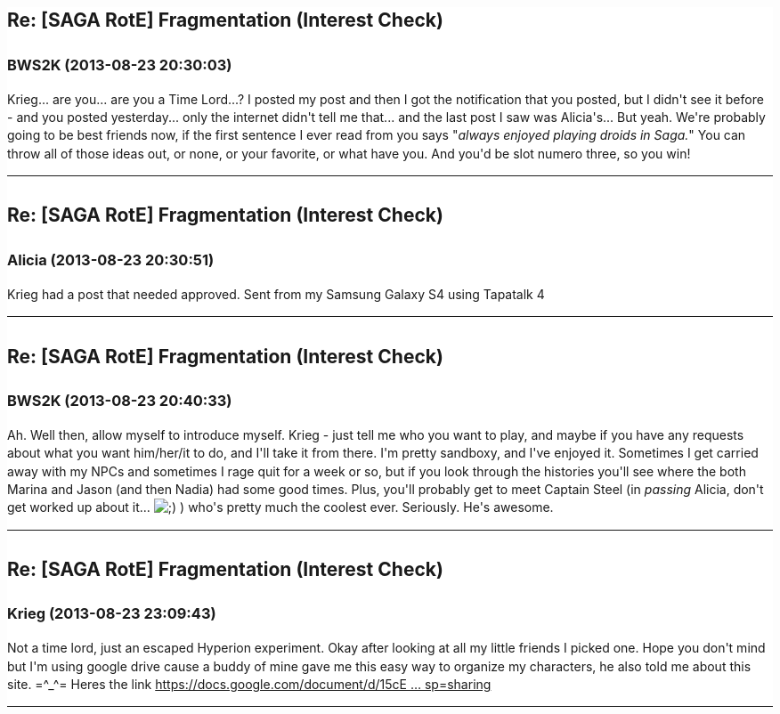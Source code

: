 ## Re: [SAGA RotE] Fragmentation (Interest Check)

### **BWS2K** (2013-08-23 20:30:03)

Krieg... are you... are you a Time Lord...? I posted my post and then I got the notification that you posted, but I didn't see it before - and you posted yesterday... only the internet didn't tell me that... and the last post I saw was Alicia's...
But yeah. We're probably going to be best friends now, if the first sentence I ever read from you says "*always enjoyed playing droids in Saga.*" You can throw all of those ideas out, or none, or your favorite, or what have you. And you'd be slot numero three, so you win!

---

## Re: [SAGA RotE] Fragmentation (Interest Check)

### **Alicia** (2013-08-23 20:30:51)

Krieg had a post that needed approved.
Sent from my Samsung Galaxy S4 using Tapatalk 4

---

## Re: [SAGA RotE] Fragmentation (Interest Check)

### **BWS2K** (2013-08-23 20:40:33)

Ah. Well then, allow myself to introduce myself.
Krieg - just tell me who you want to play, and maybe if you have any requests about what you want him/her/it to do, and I'll take it from there. I'm pretty sandboxy, and I've enjoyed it. Sometimes I get carried away with my NPCs and sometimes I rage quit for a week or so, but if you look through the histories you'll see where the both Marina and Jason (and then Nadia) had some good times. Plus, you'll probably get to meet Captain Steel (in *passing* Alicia, don't get worked up about it... ![;)](https://i.ibb.co/GfkGswQC/icon-e-wink.gif) ) who's pretty much the coolest ever.
Seriously. He's awesome.

---

## Re: [SAGA RotE] Fragmentation (Interest Check)

### **Krieg** (2013-08-23 23:09:43)

Not a time lord, just an escaped Hyperion experiment. Okay after looking at all my little friends I picked one. Hope you don't mind but I'm using google drive cause a buddy of mine gave me this easy way to organize my characters, he also told me about this site. =^_^=
Heres the link [https://docs.google.com/document/d/15cE &#8230; sp=sharing](https://docs.google.com/document/d/15cESt8GwMUfWgQ7ilIaFoz4v2OL8e3g230YLezyrxtk/edit?usp=sharing "https://docs.google.com/document/d/15cESt8GwMUfWgQ7ilIaFoz4v2OL8e3g230YLezyrxtk/edit?usp=sharing")

---
